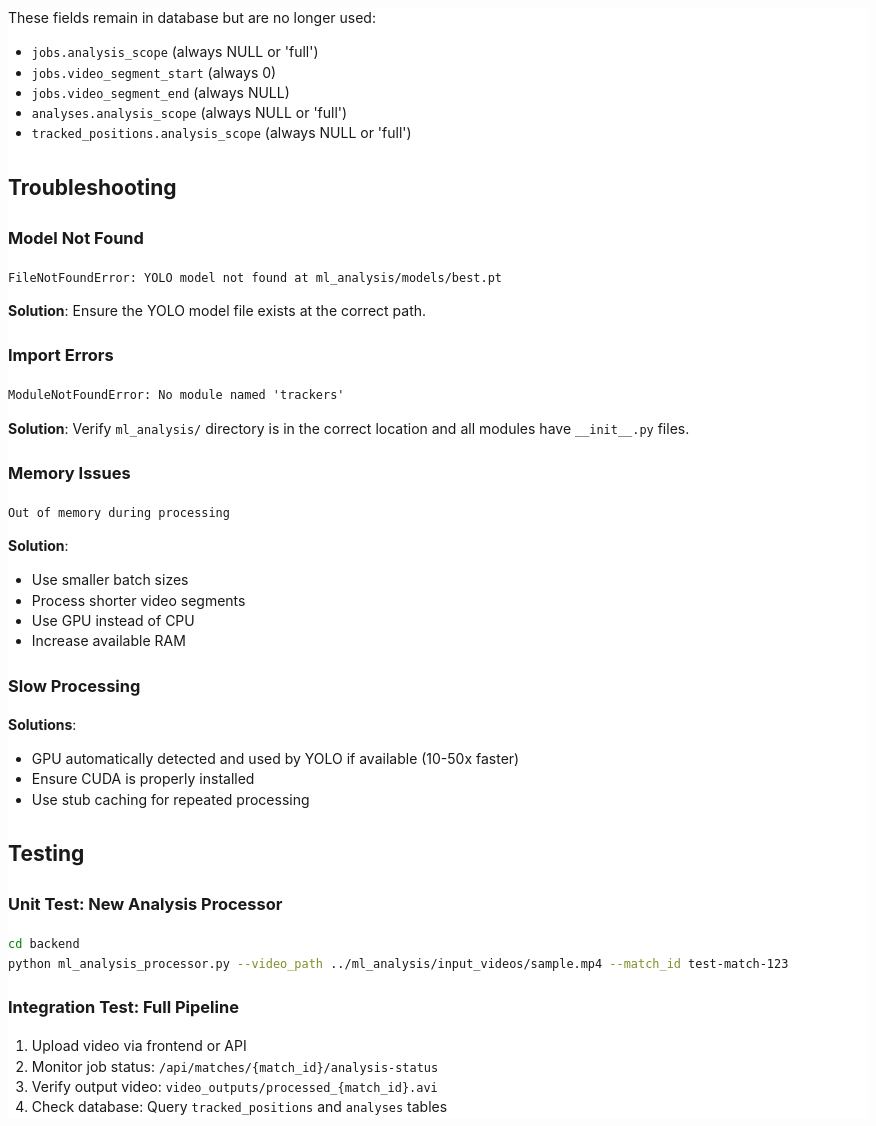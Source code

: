 These fields remain in database but are no longer used:
- `jobs.analysis_scope` (always NULL or 'full')
- `jobs.video_segment_start` (always 0)
- `jobs.video_segment_end` (always NULL)
- `analyses.analysis_scope` (always NULL or 'full')
- `tracked_positions.analysis_scope` (always NULL or 'full')

## Troubleshooting

### Model Not Found
```
FileNotFoundError: YOLO model not found at ml_analysis/models/best.pt
```
**Solution**: Ensure the YOLO model file exists at the correct path.

### Import Errors
```
ModuleNotFoundError: No module named 'trackers'
```
**Solution**: Verify `ml_analysis/` directory is in the correct location and all modules have `__init__.py` files.

### Memory Issues
```
Out of memory during processing
```
**Solution**:
- Use smaller batch sizes
- Process shorter video segments
- Use GPU instead of CPU
- Increase available RAM

### Slow Processing
**Solutions**:
- GPU automatically detected and used by YOLO if available (10-50x faster)
- Ensure CUDA is properly installed
- Use stub caching for repeated processing

## Testing

### Unit Test: New Analysis Processor
```bash
cd backend
python ml_analysis_processor.py --video_path ../ml_analysis/input_videos/sample.mp4 --match_id test-match-123
```

### Integration Test: Full Pipeline
1. Upload video via frontend or API
2. Monitor job status: `/api/matches/{match_id}/analysis-status`
3. Verify output video: `video_outputs/processed_{match_id}.avi`
4. Check database: Query `tracked_positions` and `analyses` tables
